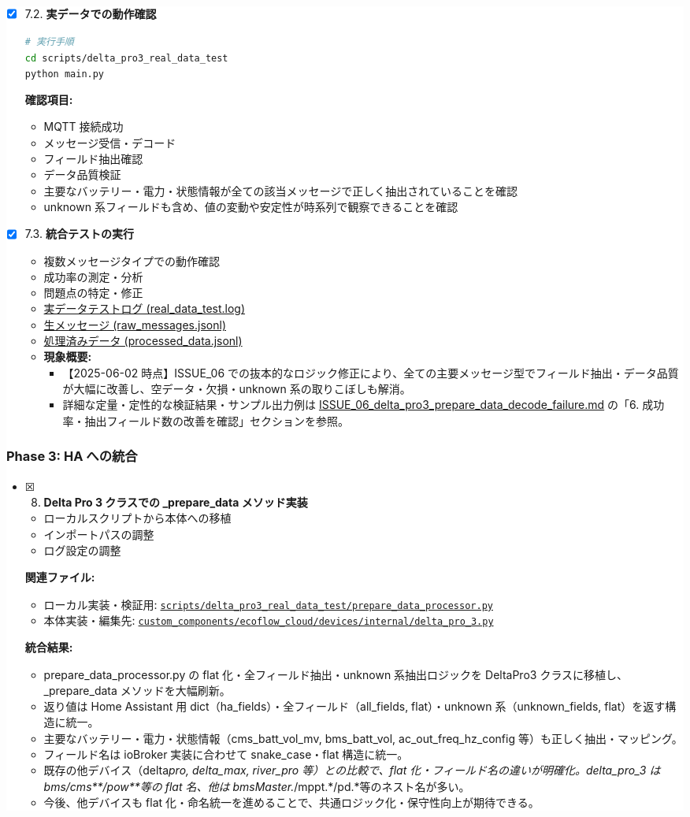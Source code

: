 - [x] 7.2. **実データでの動作確認**

  ```bash
  # 実行手順
  cd scripts/delta_pro3_real_data_test
  python main.py
  ```

  **確認項目:**

  - MQTT 接続成功
  - メッセージ受信・デコード
  - フィールド抽出確認
  - データ品質検証
  - 主要なバッテリー・電力・状態情報が全ての該当メッセージで正しく抽出されていることを確認
  - unknown 系フィールドも含め、値の変動や安定性が時系列で観察できることを確認

- [x] 7.3. **統合テストの実行**
  - 複数メッセージタイプでの動作確認
  - 成功率の測定・分析
  - 問題点の特定・修正
  - [実データテストログ (real_data_test.log)](../../scripts/delta_pro3_real_data_test/test_results/real_data_test.log)
  - [生メッセージ (raw_messages.jsonl)](../../scripts/delta_pro3_real_data_test/test_results/raw_messages.jsonl)
  - [処理済みデータ (processed_data.jsonl)](../../scripts/delta_pro3_real_data_test/test_results/processed_data.jsonl)
  - **現象概要:**
    - 【2025-06-02 時点】ISSUE_06 での抜本的なロジック修正により、全ての主要メッセージ型でフィールド抽出・データ品質が大幅に改善し、空データ・欠損・unknown 系の取りこぼしも解消。
    - 詳細な定量・定性的な検証結果・サンプル出力例は [ISSUE_06_delta_pro3_prepare_data_decode_failure.md](../ISSUE_06_delta_pro3_prepare_data_decode_failure.md) の「6. 成功率・抽出フィールド数の改善を確認」セクションを参照。

### **Phase 3: HA への統合**

- [x] 8. **Delta Pro 3 クラスでの \_prepare_data メソッド実装**

  - ローカルスクリプトから本体への移植
  - インポートパスの調整
  - ログ設定の調整

  **関連ファイル:**

  - ローカル実装・検証用: [`scripts/delta_pro3_real_data_test/prepare_data_processor.py`](../../scripts/delta_pro3_real_data_test/prepare_data_processor.py)
  - 本体実装・編集先: [`custom_components/ecoflow_cloud/devices/internal/delta_pro_3.py`](../../custom_components/ecoflow_cloud/devices/internal/delta_pro_3.py)

  **統合結果:**

  - prepare_data_processor.py の flat 化・全フィールド抽出・unknown 系抽出ロジックを DeltaPro3 クラスに移植し、\_prepare_data メソッドを大幅刷新。
  - 返り値は Home Assistant 用 dict（ha_fields）・全フィールド（all_fields, flat）・unknown 系（unknown_fields, flat）を返す構造に統一。
  - 主要なバッテリー・電力・状態情報（cms_batt_vol_mv, bms_batt_vol, ac_out_freq_hz_config 等）も正しく抽出・マッピング。
  - フィールド名は ioBroker 実装に合わせて snake_case・flat 構造に統一。
  - 既存の他デバイス（delta*pro, delta_max, river_pro 等）との比較で、flat 化・フィールド名の違いが明確化。delta_pro_3 は bms*_/cms**/pow**等の flat 名、他は bmsMaster._/mppt.*/pd.*等のネスト名が多い。
  - 今後、他デバイスも flat 化・命名統一を進めることで、共通ロジック化・保守性向上が期待できる。
